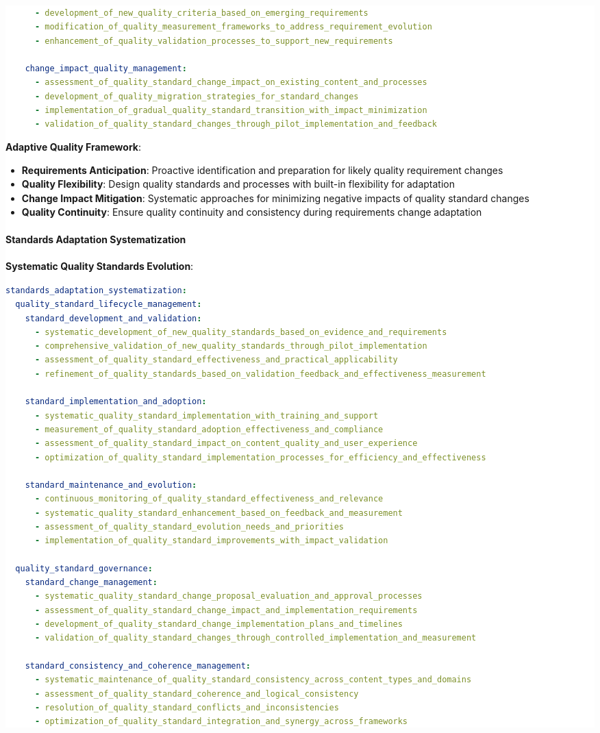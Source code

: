 ```yaml
      - development_of_new_quality_criteria_based_on_emerging_requirements
      - modification_of_quality_measurement_frameworks_to_address_requirement_evolution
      - enhancement_of_quality_validation_processes_to_support_new_requirements
    
    change_impact_quality_management:
      - assessment_of_quality_standard_change_impact_on_existing_content_and_processes
      - development_of_quality_migration_strategies_for_standard_changes
      - implementation_of_gradual_quality_standard_transition_with_impact_minimization
      - validation_of_quality_standard_changes_through_pilot_implementation_and_feedback
```

**Adaptive Quality Framework**:
- **Requirements Anticipation**: Proactive identification and preparation for likely quality requirement changes
- **Quality Flexibility**: Design quality standards and processes with built-in flexibility for adaptation
- **Change Impact Mitigation**: Systematic approaches for minimizing negative impacts of quality standard changes
- **Quality Continuity**: Ensure quality continuity and consistency during requirements change adaptation

#### Standards Adaptation Systematization

**Systematic Quality Standards Evolution**:
```yaml
standards_adaptation_systematization:
  quality_standard_lifecycle_management:
    standard_development_and_validation:
      - systematic_development_of_new_quality_standards_based_on_evidence_and_requirements
      - comprehensive_validation_of_new_quality_standards_through_pilot_implementation
      - assessment_of_quality_standard_effectiveness_and_practical_applicability
      - refinement_of_quality_standards_based_on_validation_feedback_and_effectiveness_measurement
    
    standard_implementation_and_adoption:
      - systematic_quality_standard_implementation_with_training_and_support
      - measurement_of_quality_standard_adoption_effectiveness_and_compliance
      - assessment_of_quality_standard_impact_on_content_quality_and_user_experience
      - optimization_of_quality_standard_implementation_processes_for_efficiency_and_effectiveness
    
    standard_maintenance_and_evolution:
      - continuous_monitoring_of_quality_standard_effectiveness_and_relevance
      - systematic_quality_standard_enhancement_based_on_feedback_and_measurement
      - assessment_of_quality_standard_evolution_needs_and_priorities
      - implementation_of_quality_standard_improvements_with_impact_validation
  
  quality_standard_governance:
    standard_change_management:
      - systematic_quality_standard_change_proposal_evaluation_and_approval_processes
      - assessment_of_quality_standard_change_impact_and_implementation_requirements
      - development_of_quality_standard_change_implementation_plans_and_timelines
      - validation_of_quality_standard_changes_through_controlled_implementation_and_measurement
    
    standard_consistency_and_coherence_management:
      - systematic_maintenance_of_quality_standard_consistency_across_content_types_and_domains
      - assessment_of_quality_standard_coherence_and_logical_consistency
      - resolution_of_quality_standard_conflicts_and_inconsistencies
      - optimization_of_quality_standard_integration_and_synergy_across_frameworks
```
